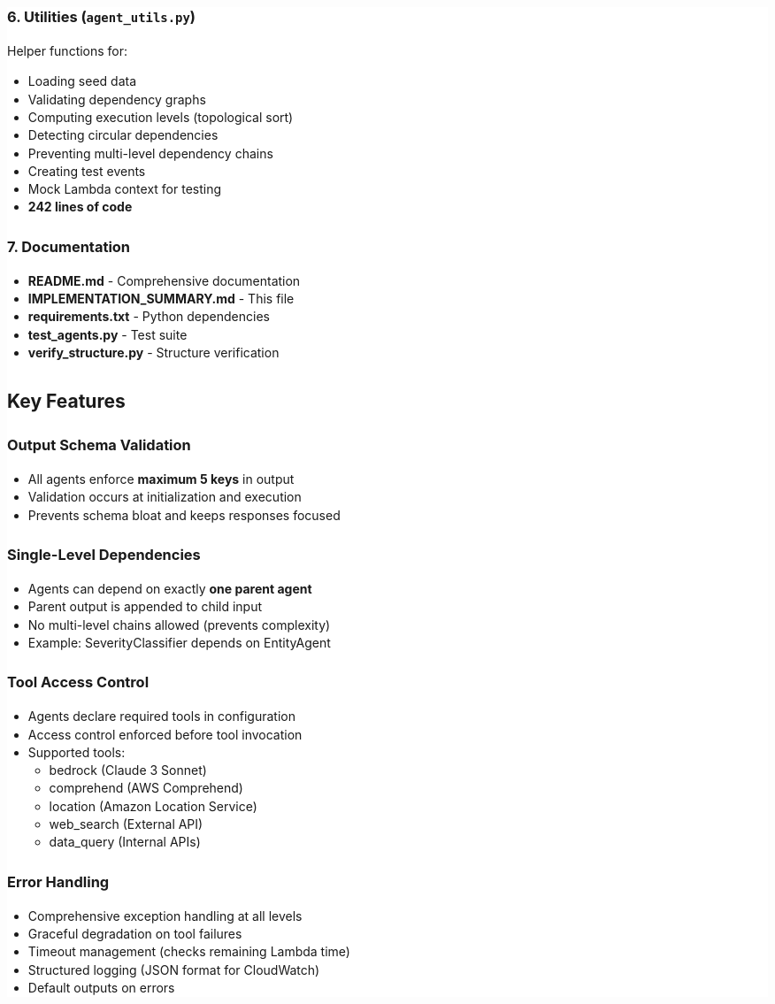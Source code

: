 ### 6. Utilities (`agent_utils.py`)

Helper functions for:
- Loading seed data
- Validating dependency graphs
- Computing execution levels (topological sort)
- Detecting circular dependencies
- Preventing multi-level dependency chains
- Creating test events
- Mock Lambda context for testing
- **242 lines of code**

### 7. Documentation

- **README.md** - Comprehensive documentation
- **IMPLEMENTATION_SUMMARY.md** - This file
- **requirements.txt** - Python dependencies
- **test_agents.py** - Test suite
- **verify_structure.py** - Structure verification

## Key Features

### Output Schema Validation
- All agents enforce **maximum 5 keys** in output
- Validation occurs at initialization and execution
- Prevents schema bloat and keeps responses focused

### Single-Level Dependencies
- Agents can depend on exactly **one parent agent**
- Parent output is appended to child input
- No multi-level chains allowed (prevents complexity)
- Example: SeverityClassifier depends on EntityAgent

### Tool Access Control
- Agents declare required tools in configuration
- Access control enforced before tool invocation
- Supported tools:
  - bedrock (Claude 3 Sonnet)
  - comprehend (AWS Comprehend)
  - location (Amazon Location Service)
  - web_search (External API)
  - data_query (Internal APIs)

### Error Handling
- Comprehensive exception handling at all levels
- Graceful degradation on tool failures
- Timeout management (checks remaining Lambda time)
- Structured logging (JSON format for CloudWatch)
- Default outputs on errors
